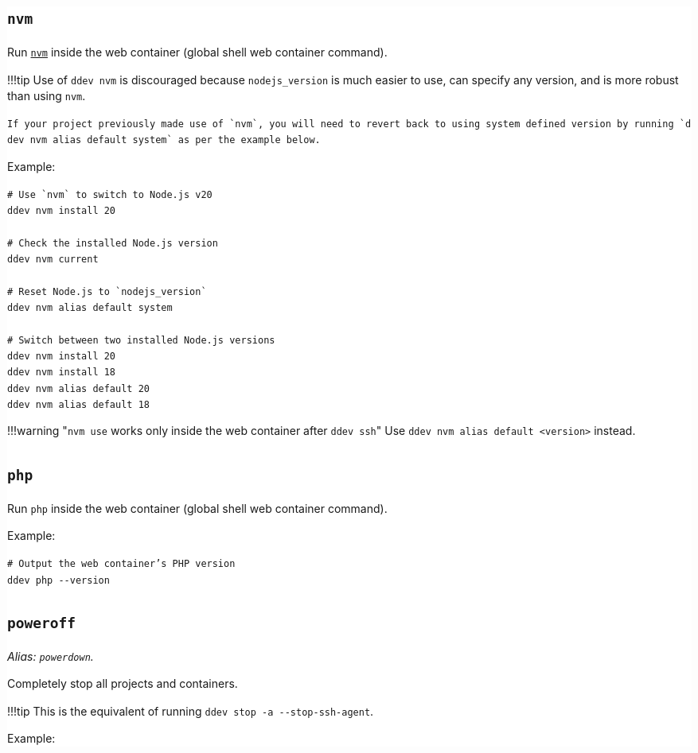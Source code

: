 ## `nvm`

Run [`nvm`](https://github.com/nvm-sh/nvm#usage) inside the web container (global shell web container command).

!!!tip
    Use of `ddev nvm` is discouraged because `nodejs_version` is much easier to use, can specify any version, and is more robust than using `nvm`.

    If your project previously made use of `nvm`, you will need to revert back to using system defined version by running `ddev nvm alias default system` as per the example below.

Example:

```shell
# Use `nvm` to switch to Node.js v20
ddev nvm install 20

# Check the installed Node.js version
ddev nvm current

# Reset Node.js to `nodejs_version`
ddev nvm alias default system

# Switch between two installed Node.js versions
ddev nvm install 20
ddev nvm install 18
ddev nvm alias default 20
ddev nvm alias default 18
```

!!!warning "`nvm use` works only inside the web container after `ddev ssh`"
    Use `ddev nvm alias default <version>` instead.

## `php`

Run `php` inside the web container (global shell web container command).

Example:

```shell
# Output the web container’s PHP version
ddev php --version
```

## `poweroff`

*Alias: `powerdown`.*

Completely stop all projects and containers.

!!!tip
    This is the equivalent of running `ddev stop -a --stop-ssh-agent`.

Example:
